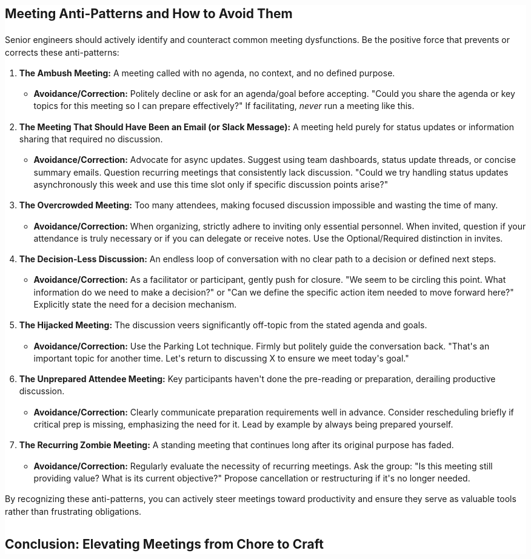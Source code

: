 ## Meeting Anti-Patterns and How to Avoid Them

Senior engineers should actively identify and counteract common meeting dysfunctions. Be the positive force that prevents or corrects these anti-patterns:

1.  **The Ambush Meeting:** A meeting called with no agenda, no context, and no defined purpose.

    - **Avoidance/Correction:** Politely decline or ask for an agenda/goal before accepting. "Could you share the agenda or key topics for this meeting so I can prepare effectively?" If facilitating, _never_ run a meeting like this.

2.  **The Meeting That Should Have Been an Email (or Slack Message):** A meeting held purely for status updates or information sharing that required no discussion.

    - **Avoidance/Correction:** Advocate for async updates. Suggest using team dashboards, status update threads, or concise summary emails. Question recurring meetings that consistently lack discussion. "Could we try handling status updates asynchronously this week and use this time slot only if specific discussion points arise?"

3.  **The Overcrowded Meeting:** Too many attendees, making focused discussion impossible and wasting the time of many.

    - **Avoidance/Correction:** When organizing, strictly adhere to inviting only essential personnel. When invited, question if your attendance is truly necessary or if you can delegate or receive notes. Use the Optional/Required distinction in invites.

4.  **The Decision-Less Discussion:** An endless loop of conversation with no clear path to a decision or defined next steps.

    - **Avoidance/Correction:** As a facilitator or participant, gently push for closure. "We seem to be circling this point. What information do we need to make a decision?" or "Can we define the specific action item needed to move forward here?" Explicitly state the need for a decision mechanism.

5.  **The Hijacked Meeting:** The discussion veers significantly off-topic from the stated agenda and goals.

    - **Avoidance/Correction:** Use the Parking Lot technique. Firmly but politely guide the conversation back. "That's an important topic for another time. Let's return to discussing X to ensure we meet today's goal."

6.  **The Unprepared Attendee Meeting:** Key participants haven't done the pre-reading or preparation, derailing productive discussion.

    - **Avoidance/Correction:** Clearly communicate preparation requirements well in advance. Consider rescheduling briefly if critical prep is missing, emphasizing the need for it. Lead by example by always being prepared yourself.

7.  **The Recurring Zombie Meeting:** A standing meeting that continues long after its original purpose has faded.
    - **Avoidance/Correction:** Regularly evaluate the necessity of recurring meetings. Ask the group: "Is this meeting still providing value? What is its current objective?" Propose cancellation or restructuring if it's no longer needed.

By recognizing these anti-patterns, you can actively steer meetings toward productivity and ensure they serve as valuable tools rather than frustrating obligations.

## Conclusion: Elevating Meetings from Chore to Craft
